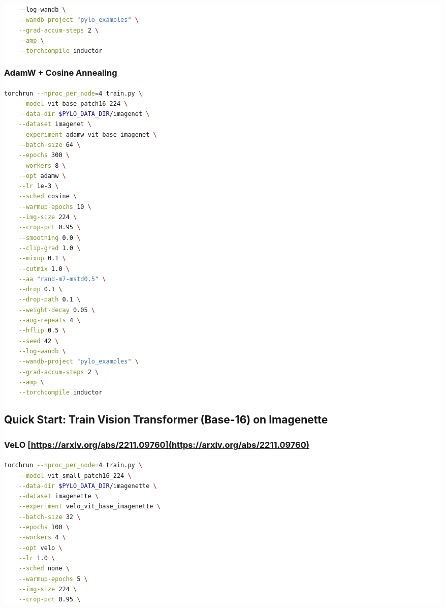 ```bash
    --log-wandb \
    --wandb-project "pylo_examples" \
    --grad-accum-steps 2 \
    --amp \
    --torchcompile inductor
```

### AdamW + Cosine Annealing
```bash
torchrun --nproc_per_node=4 train.py \
    --model vit_base_patch16_224 \
    --data-dir $PYLO_DATA_DIR/imagenet \
    --dataset imagenet \
    --experiment adamw_vit_base_imagenet \
    --batch-size 64 \
    --epochs 300 \
    --workers 8 \
    --opt adamw \
    --lr 1e-3 \
    --sched cosine \
    --warmup-epochs 10 \
    --img-size 224 \
    --crop-pct 0.95 \
    --smoothing 0.0 \
    --clip-grad 1.0 \
    --mixup 0.1 \
    --cutmix 1.0 \
    --aa "rand-m7-mstd0.5" \
    --drop 0.1 \
    --drop-path 0.1 \
    --weight-decay 0.05 \
    --aug-repeats 4 \
    --hflip 0.5 \
    --seed 42 \
    --log-wandb \
    --wandb-project "pylo_examples" \
    --grad-accum-steps 2 \
    --amp \
    --torchcompile inductor
```


## Quick Start: Train Vision Transformer (Base-16) on Imagenette


### VeLO  [https://arxiv.org/abs/2211.09760](https://arxiv.org/abs/2211.09760)
```bash
torchrun --nproc_per_node=4 train.py \
    --model vit_small_patch16_224 \
    --data-dir $PYLO_DATA_DIR/imagenette \
    --dataset imagenette \
    --experiment velo_vit_base_imagenette \
    --batch-size 32 \
    --epochs 100 \
    --workers 4 \
    --opt velo \
    --lr 1.0 \
    --sched none \
    --warmup-epochs 5 \
    --img-size 224 \
    --crop-pct 0.95 \
```